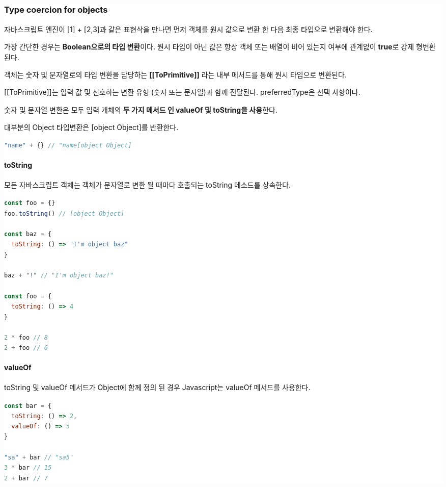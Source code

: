 

### Type coercion for objects


자바스크립트 엔진이 [1] + [2,3]과 같은 표현삭을 만나면 먼저 객체를 원시 값으로 변환 한 다음 최종 타입으로 변환해야 한다. 

가장 간단한 경우는 **Boolean으로의 타입 변환**이다. 원시 타입이 아닌 값은 항상
객체 또는 배열이 비어 있는지 여부에 관계없이 **true**로 강제 형변환 된다.

객체는 숫자 및 문자열로의 타입 변환을 담당하는  **[[ToPrimitive]]** 라는 내부 메서드를 통해 원시 타입으로 변환된다.

[[ToPrimitive]]는 입력 값 및 선호하는 변환 유형 (숫자 또는 문자열)과 함께 전달된다. preferredType은 선택 사항이다.

숫자 및 문자열 변환은 모두 입력 개체의 **두 가지 메서드 인 valueOf 및 toString을 사용**한다.



대부분의 Object 타입변환은  [object Object]를 반환한다.

```javascript
"name" + {} // "name[object Object]
```



#### toString

모든 자바스크립트 객체는 객체가 문자열로 변환 될 때마다 호출되는 toString 메소드를 상속한다.

```javascript
const foo = {}
foo.toString() // [object Object]

const baz = {
  toString: () => "I'm object baz"
}

baz + "!" // "I'm object baz!"

const foo = {
  toString: () => 4
}

2 * foo // 8
2 + foo // 6
```



#### valueOf

toString 및 valueOf 메서드가 Object에 함께 정의 된 경우 Javascript는  valueOf 메서드를 사용한다.

```javascript
const bar = {
  toString: () => 2,
  valueOf: () => 5
}

"sa" + bar // "sa5"
3 * bar // 15
2 + bar // 7
```
